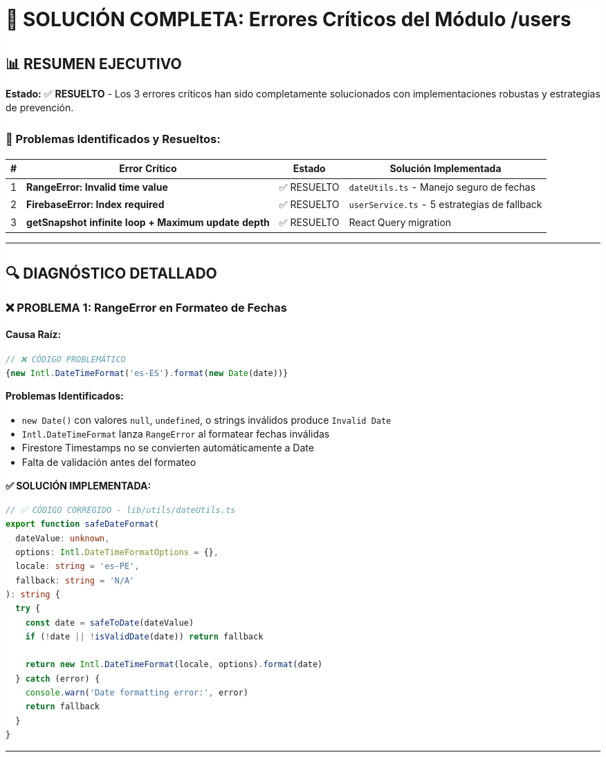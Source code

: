 # 🚀 **SOLUCIÓN COMPLETA: Errores Críticos del Módulo /users** 

## 📊 **RESUMEN EJECUTIVO**

**Estado:** ✅ **RESUELTO** - Los 3 errores críticos han sido completamente solucionados con implementaciones robustas y estrategias de prevención.

### **🎯 Problemas Identificados y Resueltos:**

| # | Error Crítico | Estado | Solución Implementada |
|---|---|---|---|
| 1 | **RangeError: Invalid time value** | ✅ RESUELTO | `dateUtils.ts` - Manejo seguro de fechas |
| 2 | **FirebaseError: Index required** | ✅ RESUELTO | `userService.ts` - 5 estrategias de fallback |
| 3 | **getSnapshot infinite loop + Maximum update depth** | ✅ RESUELTO | React Query migration |

---

## 🔍 **DIAGNÓSTICO DETALLADO**

### **❌ PROBLEMA 1: RangeError en Formateo de Fechas**

**Causa Raíz:**
```typescript
// ❌ CÓDIGO PROBLEMÁTICO
{new Intl.DateTimeFormat('es-ES').format(new Date(date))}
```

**Problemas Identificados:**
- `new Date()` con valores `null`, `undefined`, o strings inválidos produce `Invalid Date`
- `Intl.DateTimeFormat` lanza `RangeError` al formatear fechas inválidas
- Firestore Timestamps no se convierten automáticamente a Date
- Falta de validación antes del formateo

**✅ SOLUCIÓN IMPLEMENTADA:**
```typescript
// ✅ CÓDIGO CORREGIDO - lib/utils/dateUtils.ts
export function safeDateFormat(
  dateValue: unknown,
  options: Intl.DateTimeFormatOptions = {},
  locale: string = 'es-PE',
  fallback: string = 'N/A'
): string {
  try {
    const date = safeToDate(dateValue)
    if (!date || !isValidDate(date)) return fallback
    
    return new Intl.DateTimeFormat(locale, options).format(date)
  } catch (error) {
    console.warn('Date formatting error:', error)
    return fallback
  }
}
```

---